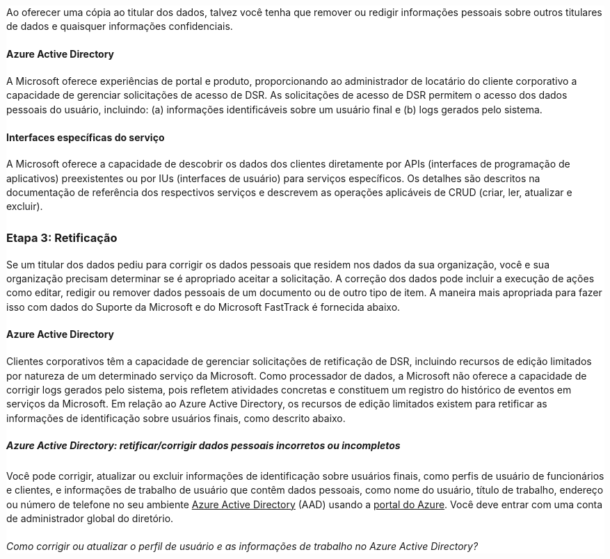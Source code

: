Ao oferecer uma cópia ao titular dos dados, talvez você tenha que remover ou redigir informações pessoais sobre outros titulares de dados e quaisquer informações confidenciais.

#### <a name="azure-active-directory"></a>Azure Active Directory

A Microsoft oferece experiências de portal e produto, proporcionando ao administrador de locatário do cliente corporativo a capacidade de gerenciar solicitações de acesso de DSR. As solicitações de acesso de DSR permitem o acesso dos dados pessoais do usuário, incluindo: (a) informações identificáveis sobre um usuário final e (b) logs gerados pelo sistema.

#### <a name="service-specific-interfaces"></a>Interfaces específicas do serviço

A Microsoft oferece a capacidade de descobrir os dados dos clientes diretamente por APIs (interfaces de programação de aplicativos) preexistentes ou por IUs (interfaces de usuário) para serviços específicos. Os detalhes são descritos na documentação de referência dos respectivos serviços e descrevem as operações aplicáveis de CRUD (criar, ler, atualizar e excluir).

### <a name="step-3-rectify"></a>Etapa 3: Retificação

Se um titular dos dados pediu para corrigir os dados pessoais que residem nos dados da sua organização, você e sua organização precisam determinar se é apropriado aceitar a solicitação. A correção dos dados pode incluir a execução de ações como editar, redigir ou remover dados pessoais de um documento ou de outro tipo de item. A maneira mais apropriada para fazer isso com dados do Suporte da Microsoft e do Microsoft FastTrack é fornecida abaixo.

#### <a name="azure-active-directory"></a>Azure Active Directory

Clientes corporativos têm a capacidade de gerenciar solicitações de retificação de DSR, incluindo recursos de edição limitados por natureza de um determinado serviço da Microsoft. Como processador de dados, a Microsoft não oferece a capacidade de corrigir logs gerados pelo sistema, pois refletem atividades concretas e constituem um registro do histórico de eventos em serviços da Microsoft. Em relação ao Azure Active Directory, os recursos de edição limitados existem para retificar as informações de identificação sobre usuários finais, como descrito abaixo.

##### <a name="azure-active-directory-rectifycorrect-inaccurate-or-incomplete-personal-data"></a>Azure Active Directory: retificar/corrigir dados pessoais incorretos ou incompletos

Você pode corrigir, atualizar ou excluir informações de identificação sobre usuários finais, como perfis de usuário de funcionários e clientes, e informações de trabalho de usuário que contêm dados pessoais, como nome do usuário, título de trabalho, endereço ou número de telefone no seu ambiente [Azure Active Directory](https://azure.microsoft.com/services/active-directory/) (AAD) usando a [portal do Azure](https://portal.azure.com/). Você deve entrar com uma conta de administrador global do diretório.

###### <a name="how-do-i-correct-or-update-user-profile-and-work-information-in-azure-active-directory"></a>Como corrigir ou atualizar o perfil de usuário e as informações de trabalho no Azure Active Directory?
